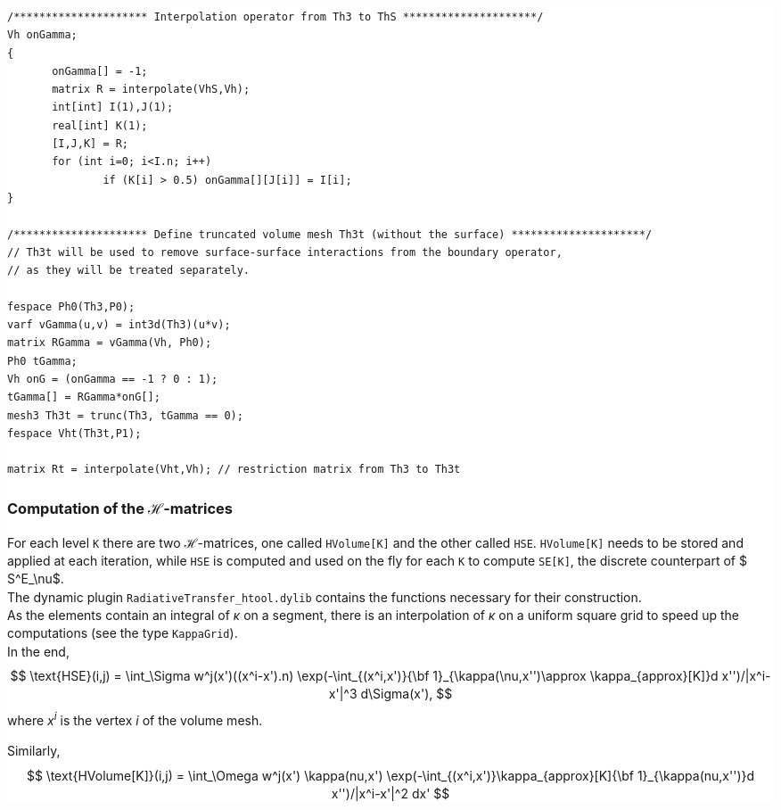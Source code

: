 ###
~~~freefem
/********************* Interpolation operator from Th3 to ThS *********************/
Vh onGamma;
{
       onGamma[] = -1;
       matrix R = interpolate(VhS,Vh);
       int[int] I(1),J(1);
       real[int] K(1);
       [I,J,K] = R;
       for (int i=0; i<I.n; i++)
               if (K[i] > 0.5) onGamma[][J[i]] = I[i];
}

/********************* Define truncated volume mesh Th3t (without the surface) *********************/
// Th3t will be used to remove surface-surface interactions from the boundary operator,
// as they will be treated separately.

fespace Ph0(Th3,P0);
varf vGamma(u,v) = int3d(Th3)(u*v);
matrix RGamma = vGamma(Vh, Ph0);
Ph0 tGamma;
Vh onG = (onGamma == -1 ? 0 : 1);
tGamma[] = RGamma*onG[];
mesh3 Th3t = trunc(Th3, tGamma == 0);
fespace Vht(Th3t,P1);

matrix Rt = interpolate(Vht,Vh); // restriction matrix from Th3 to Th3t
~~~

### Computation of the ${\mathcal H}$-matrices

For each level `K` there are two ${\mathcal H}$-matrices, one called `HVolume[K]` and the other called `HSE`. `HVolume[K]` needs to be stored and applied at each iteration, while `HSE` is computed and used on the fly for each `K` to compute `SE[K]`, the discrete counterpart of $ S^E_\nu$.  
The dynamic plugin `RadiativeTransfer_htool.dylib` contains the functions necessary for their construction.  
As the elements contain an integral of $\kappa$ on a segment, there is an interpolation of $\kappa$ on a uniform square grid to speed up the computations (see the type `KappaGrid`).  
In the end,
$$
\text{HSE}(i,j) = \int_\Sigma w^j(x')((x^i-x').n) \exp(-\int_{(x^i,x')}{\bf 1}_{\kappa(\nu,x'')\approx \kappa_{approx}[K]}d x'')/|x^i-x'|^3 d\Sigma(x'),
$$
where $x^i$ is the vertex $i$ of the volume mesh.

Similarly,
$$
\text{HVolume[K]}(i,j) = \int_\Omega w^j(x') \kappa(nu,x') \exp(-\int_{(x^i,x')}\kappa_{approx}[K]{\bf 1}_{\kappa(nu,x'')}d x'')/|x^i-x'|^2 dx'
$$


[_coupe3D]: https://raw.githubusercontent.com/FreeFem/FreeFem-markdown-figures/main/examples/mpi/chamonix/coupe3D.png